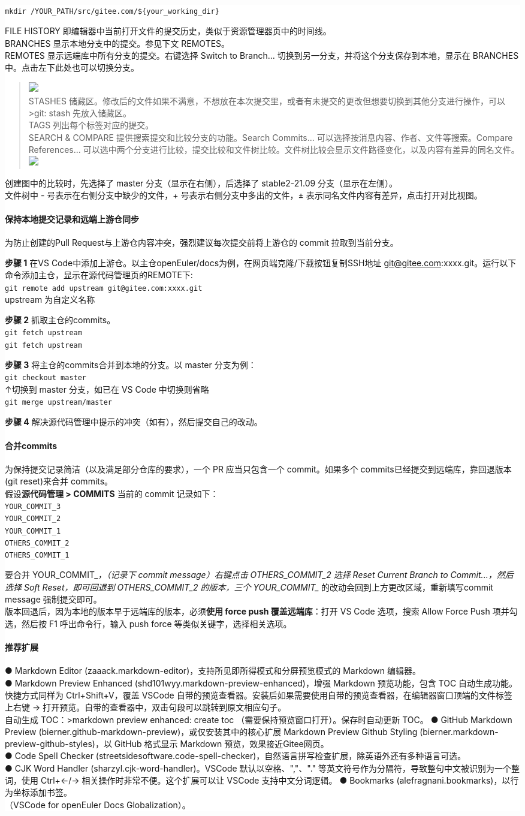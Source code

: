 ```mkdir /YOUR_PATH/src/gitee.com/${your_working_dir}```

FILE HISTORY 即编辑器中当前打开文件的提交历史，类似于资源管理器页中的时间线。    
BRANCHES 显示本地分支中的提交。参见下文 REMOTES。    
REMOTES 显示远端库中所有分支的提交。右键选择 Switch to Branch... 切换到另一分支，并将这个分支保存到本地，显示在 BRANCHES 中。点击左下此处也可以切换分支。    
>![](images/contribution-guide-25.png)   
STASHES 储藏区。修改后的文件如果不满意，不想放在本次提交里，或者有未提交的更改但想要切换到其他分支进行操作，可以 >git: stash 先放入储藏区。  
TAGS 列出每个标签对应的提交。  
SEARCH & COMPARE 提供搜索提交和比较分支的功能。Search Commits... 可以选择按消息内容、作者、文件等搜索。Compare References... 可以选中两个分支进行比较，提交比较和文件树比较。文件树比较会显示文件路径变化，以及内容有差异的同名文件。  
>![](images/contribution-guide-26.png)  

创建图中的比较时，先选择了 master 分支（显示在右侧），后选择了 stable2-21.09 分支（显示在左侧）。    
文件树中 - 号表示在右侧分支中缺少的文件，+ 号表示右侧分支中多出的文件，± 表示同名文件内容有差异，点击打开对比视图。    

#### 保持本地提交记录和远端上游仓同步  

为防止创建的Pull Request与上游仓内容冲突，强烈建议每次提交前将上游仓的 commit 拉取到当前分支。  

**步骤 1**	在VS Code中添加上游仓。以主仓openEuler/docs为例，在网页端克隆/下载按钮复制SSH地址 git@gitee.com:xxxx.git。运行以下命令添加主仓，显示在源代码管理页的REMOTE下:    
```git remote add upstream git@gitee.com:xxxx.git```  
upstream 为自定义名称  

**步骤 2**	抓取主仓的commits。  
```git fetch upstream```  
```git fetch upstream```  

**步骤 3**	将主仓的commits合并到本地的分支。以 master 分支为例：  
```git checkout master```   
↑切换到 master 分支，如已在 VS Code 中切换则省略  
```git merge upstream/master``` 

**步骤 4**	解决源代码管理中提示的冲突（如有），然后提交自己的改动。  


#### 合并commits  

为保持提交记录简洁（以及满足部分仓库的要求），一个 PR 应当只包含一个 commit。如果多个 commits已经提交到远端库，靠回退版本 (git reset)来合并 commits。  
假设**源代码管理 > COMMITS** 当前的 commit 记录如下：  
```YOUR_COMMIT_3 ```   
```YOUR_COMMIT_2 ```   
```YOUR_COMMIT_1```  
```OTHERS_COMMIT_2```  
```OTHERS_COMMIT_1```  

要合并 YOUR_COMMIT_*，（记录下 commit message）右键点击 OTHERS_COMMIT_2 选择 Reset Current Branch to Commit...，然后选择 Soft Reset，即可回退到 OTHERS_COMMIT_2 的版本，三个 YOUR_COMMIT_* 的改动会回到上方更改区域，重新填写commit message 强制提交即可。  
版本回退后，因为本地的版本早于远端库的版本，必须**使用 force push 覆盖远端库**：打开 VS Code 选项，搜索 Allow Force Push 项并勾选，然后按 F1 呼出命令行，输入 push force 等类似关键字，选择相关选项。 

#### 推荐扩展

●	Markdown Editor (zaaack.markdown-editor)，支持所见即所得模式和分屏预览模式的 Markdown 编辑器。  
●	Markdown Preview Enhanced (shd101wyy.markdown-preview-enhanced)，增强 Markdown 预览功能，包含 TOC 自动生成功能。快捷方式同样为 Ctrl+Shift+V，覆盖 VSCode 自带的预览查看器。安装后如果需要使用自带的预览查看器，在编辑器窗口顶端的文件标签上右键 -> 打开预览。自带的查看器中，双击句段可以跳转到原文相应句子。  
自动生成 TOC：>markdown preview enhanced: create toc （需要保持预览窗口打开）。保存时自动更新 TOC。
●	GitHub Markdown Preview (bierner.github-markdown-preview)，或仅安装其中的核心扩展 Markdown Preview Github Styling (bierner.markdown-preview-github-styles)，以 GitHub 格式显示 Markdown 预览，效果接近Gitee网页。  
●	Code Spell Checker (streetsidesoftware.code-spell-checker)，自然语言拼写检查扩展，除英语外还有多种语言可选。  
●	CJK Word Handler (sharzyl.cjk-word-handler)。VSCode 默认以空格、","、"." 等英文符号作为分隔符，导致整句中文被识别为一个整词，使用 Ctrl+←/→ 相关操作时非常不便。这个扩展可以让 VSCode 支持中文分词逻辑。
●	Bookmarks (alefragnani.bookmarks)，以行为坐标添加书签。  
（VSCode for openEuler Docs Globalization）。  
```